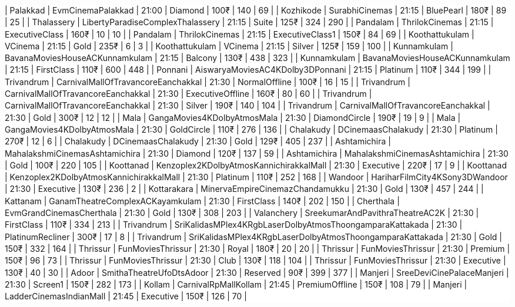 | Palakkad       | EvmCinemaPalakkad                                        | 21:00 | Diamond          |  100₹ |      140 |     69 |
| Kozhikode      | SurabhiCinemas                                           | 21:15 | BluePearl        |  180₹ |       89 |     25 |
| Thalassery     | LibertyParadiseComplexThalassery                         | 21:15 | Suite            |  125₹ |      324 |    290 |
| Pandalam       | ThrilokCinemas                                           | 21:15 | ExecutiveClass   |  160₹ |       10 |     10 |
| Pandalam       | ThrilokCinemas                                           | 21:15 | ExecutiveClass1  |  150₹ |       84 |     69 |
| Koothattukulam | VCinema                                                  | 21:15 | Gold             |  235₹ |        6 |      3 |
| Koothattukulam | VCinema                                                  | 21:15 | Silver           |  125₹ |      159 |    100 |
| Kunnamkulam    | BavanaMoviesHouseACKunnamkulam                           | 21:15 | Balcony          |  130₹ |      438 |    323 |
| Kunnamkulam    | BavanaMoviesHouseACKunnamkulam                           | 21:15 | FirstClass       |  110₹ |      600 |    448 |
| Ponnani        | AiswaryaMoviesAC4KDolby3DPonnani                         | 21:15 | Platinum         |  110₹ |      344 |    199 |
| Trivandrum     | CarnivalMallOfTravancoreEanchakkal                       | 21:30 | NormalOffline    |  100₹ |       16 |     15 |
| Trivandrum     | CarnivalMallOfTravancoreEanchakkal                       | 21:30 | ExecutiveOffline |  160₹ |       80 |     60 |
| Trivandrum     | CarnivalMallOfTravancoreEanchakkal                       | 21:30 | Silver           |  190₹ |      140 |    104 |
| Trivandrum     | CarnivalMallOfTravancoreEanchakkal                       | 21:30 | Gold             |  300₹ |       12 |     12 |
| Mala           | GangaMovies4KDolbyAtmosMala                              | 21:30 | DiamondCircle    |  190₹ |       19 |      9 |
| Mala           | GangaMovies4KDolbyAtmosMala                              | 21:30 | GoldCircle       |  110₹ |      276 |    136 |
| Chalakudy      | DCinemaasChalakudy                                       | 21:30 | Platinum         |  270₹ |       12 |      6 |
| Chalakudy      | DCinemaasChalakudy                                       | 21:30 | Gold             |  129₹ |      405 |    237 |
| Ashtamichira   | MahalakshmiCinemasAshtamichira                           | 21:30 | Diamond          |  120₹ |      137 |     59 |
| Ashtamichira   | MahalakshmiCinemasAshtamichira                           | 21:30 | Gold             |  100₹ |      220 |    105 |
| Koottanad      | Kenzoplex2KDolbyAtmosKannichirakkalMall                  | 21:30 | Executive        |  220₹ |       17 |      9 |
| Koottanad      | Kenzoplex2KDolbyAtmosKannichirakkalMall                  | 21:30 | Platinum         |  110₹ |      252 |    168 |
| Wandoor        | HariharFilmCity4KSony3DWandoor                           | 21:30 | Executive        |  130₹ |      236 |      2 |
| Kottarakara    | MinervaEmpireCinemazChandamukku                          | 21:30 | Gold             |  130₹ |      457 |    244 |
| Kattanam       | GanamTheatreComplexACKayamkulam                          | 21:30 | FirstClass       |  140₹ |      202 |    150 |
| Cherthala      | EvmGrandCinemasCherthala                                 | 21:30 | Gold             |  130₹ |      308 |    203 |
| Valanchery     | SreekumarAndPavithraTheatreAC2K                          | 21:30 | FirstClass       |  110₹ |      334 |    213 |
| Trivandrum     | SriKalidasMPlex4KRgbLaserDolbyAtmosThoongamparaKattakada | 21:30 | PlatinumRecliner |  300₹ |       17 |      8 |
| Trivandrum     | SriKalidasMPlex4KRgbLaserDolbyAtmosThoongamparaKattakada | 21:30 | Gold             |  150₹ |      332 |    164 |
| Thrissur       | FunMoviesThrissur                                        | 21:30 | Royal            |  180₹ |       20 |     20 |
| Thrissur       | FunMoviesThrissur                                        | 21:30 | Premium          |  150₹ |       96 |     73 |
| Thrissur       | FunMoviesThrissur                                        | 21:30 | Club             |  130₹ |      118 |    104 |
| Thrissur       | FunMoviesThrissur                                        | 21:30 | Executive        |  130₹ |       40 |     30 |
| Adoor          | SmithaTheatreUfoDtsAdoor                                 | 21:30 | Reserved         |   90₹ |      399 |    377 |
| Manjeri        | SreeDeviCinePalaceManjeri                                | 21:30 | Screen1          |  150₹ |      282 |    173 |
| Kollam         | CarnivalRpMallKollam                                     | 21:45 | PremiumOffline   |  150₹ |      108 |     79 |
| Manjeri        | LadderCinemasIndianMall                                  | 21:45 | Executive        |  150₹ |      126 |     70 |